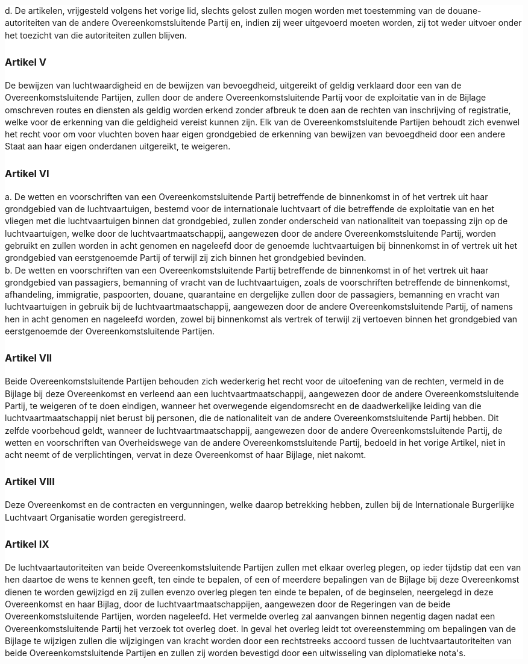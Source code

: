 d. De artikelen, vrijgesteld volgens het vorige lid, slechts gelost zullen mogen worden met toestemming van de douane-autoriteiten van de andere Overeenkomstsluitende Partij en, indien zij weer uitgevoerd moeten worden, zij tot weder uitvoer onder het toezicht van die autoriteiten zullen blijven.   

### Artikel  V  

De bewijzen van luchtwaardigheid en de bewijzen van bevoegdheid, uitgereikt of geldig verklaard door een van de Overeenkomstsluitende Partijen, zullen door de andere Overeenkomstsluitende Partij voor de exploitatie van in de Bijlage omschreven routes en diensten als geldig worden erkend zonder afbreuk te doen aan de rechten van inschrijving of registratie, welke voor de erkenning van die geldigheid vereist kunnen zijn. Elk van de Overeenkomstsluitende Partijen behoudt zich evenwel het recht voor om voor vluchten boven haar eigen grondgebied de erkenning van bewijzen van bevoegdheid door een andere Staat aan haar eigen onderdanen uitgereikt, te weigeren. 

### Artikel  VI  

a.  De wetten en voorschriften van een Overeenkomstsluitende Partij betreffende de binnenkomst in of het vertrek uit haar grondgebied van de luchtvaartuigen, bestemd voor de internationale luchtvaart of die betreffende de exploitatie van en het vliegen met die luchtvaartuigen binnen dat grondgebied, zullen zonder onderscheid van nationaliteit van toepassing zijn op de luchtvaartuigen, welke door de luchtvaartmaatschappij, aangewezen door de andere Overeenkomstsluitende Partij, worden gebruikt en zullen worden in acht genomen en nageleefd door de genoemde luchtvaartuigen bij binnenkomst in of vertrek uit het grondgebied van eerstgenoemde Partij of terwijl zij zich binnen het grondgebied bevinden.   
b.  De wetten en voorschriften van een Overeenkomstsluitende Partij betreffende de binnenkomst in of het vertrek uit haar grondgebied van passagiers, bemanning of vracht van de luchtvaartuigen, zoals de voorschriften betreffende de binnenkomst, afhandeling, immigratie, paspoorten, douane, quarantaine en dergelijke zullen door de passagiers, bemanning en vracht van luchtvaartuigen in gebruik bij de luchtvaartmaatschappij, aangewezen door de andere Overeenkomstsluitende Partij, of namens hen in acht genomen en nageleefd worden, zowel bij binnenkomst als vertrek of terwijl zij vertoeven binnen het grondgebied van eerstgenoemde der Overeenkomstsluitende Partijen.  

### Artikel  VII  

Beide Overeenkomstsluitende Partijen behouden zich wederkerig het recht voor de uitoefening van de rechten, vermeld in de Bijlage bij deze Overeenkomst en verleend aan een luchtvaartmaatschappij, aangewezen door de andere Overeenkomstsluitende Partij, te weigeren of te doen eindigen, wanneer het overwegende eigendomsrecht en de daadwerkelijke leiding van die luchtvaartmaatschappij niet berust bij personen, die de nationaliteit van de andere Overeenkomstsluitende Partij hebben. Dit zelfde voorbehoud geldt, wanneer de luchtvaartmaatschappij, aangewezen door de andere Overeenkomstsluitende Partij, de wetten en voorschriften van Overheidswege van de andere Overeenkomstsluitende Partij, bedoeld in het vorige Artikel, niet in acht neemt of de verplichtingen, vervat in deze Overeenkomst of haar Bijlage, niet nakomt. 

### Artikel  VIII  

Deze Overeenkomst en de contracten en vergunningen, welke daarop betrekking hebben, zullen bij de Internationale Burgerlijke Luchtvaart Organisatie worden geregistreerd. 

### Artikel  IX  

De luchtvaartautoriteiten van beide Overeenkomstsluitende Partijen zullen met elkaar overleg plegen, op ieder tijdstip dat een van hen daartoe de wens te kennen geeft, ten einde te bepalen, of een of meerdere bepalingen van de Bijlage bij deze Overeenkomst dienen te worden gewijzigd en zij zullen evenzo overleg plegen ten einde te bepalen, of de beginselen, neergelegd in deze Overeenkomst en haar Bijlag, door de luchtvaartmaatschappijen, aangewezen door de Regeringen van de beide Overeenkomstsluitende Partijen, worden nageleefd. Het vermelde overleg zal aanvangen binnen negentig dagen nadat een Overeenkomstsluitende Partij het verzoek tot overleg doet. In geval het overleg leidt tot overeenstemming om bepalingen van de Bijlage te wijzigen zullen die wijzigingen van kracht worden door een rechtstreeks accoord tussen de luchtvaartautoriteiten van beide Overeenkomstsluitende Partijen en zullen zij worden bevestigd door een uitwisseling van diplomatieke nota's. 
